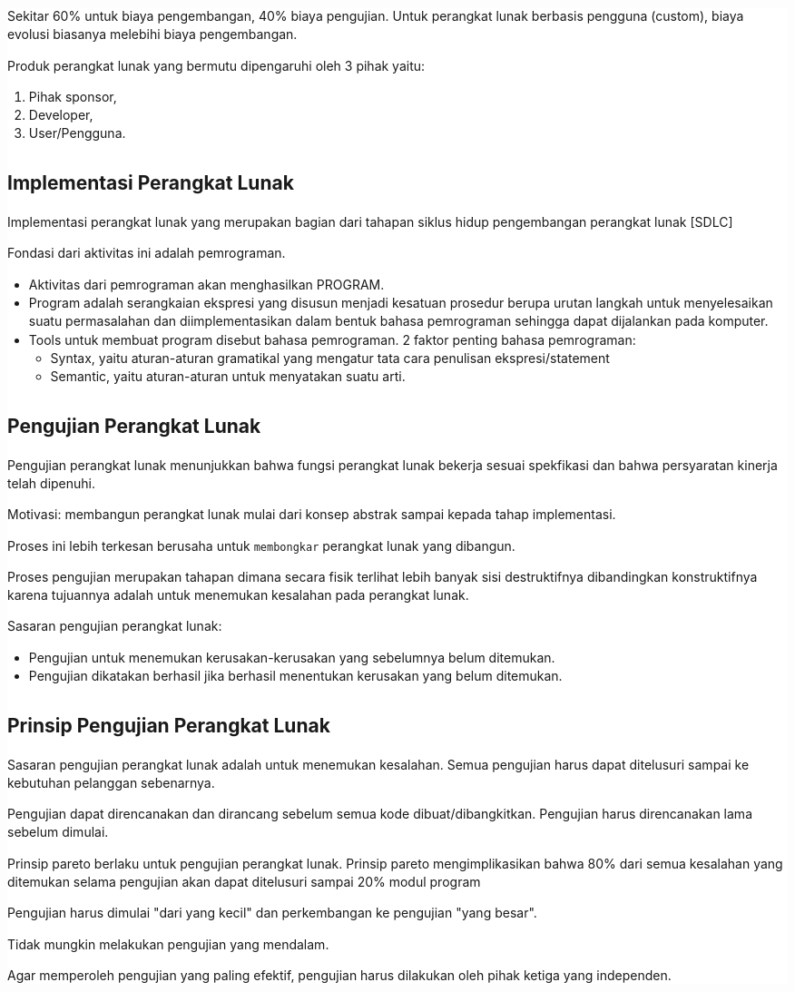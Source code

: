Sekitar 60% untuk biaya pengembangan, 40% biaya pengujian. Untuk perangkat lunak berbasis pengguna (custom), biaya evolusi biasanya melebihi biaya pengembangan.

Produk perangkat lunak yang bermutu dipengaruhi oleh 3 pihak yaitu:

1. Pihak sponsor,
2. Developer,
3. User/Pengguna.

## Implementasi Perangkat Lunak

Implementasi perangkat lunak yang merupakan bagian dari tahapan siklus hidup pengembangan perangkat lunak [SDLC]

Fondasi dari aktivitas ini adalah pemrograman.

- Aktivitas dari pemrograman akan menghasilkan PROGRAM.
- Program adalah serangkaian ekspresi yang disusun menjadi kesatuan prosedur berupa urutan langkah untuk menyelesaikan suatu permasalahan dan diimplementasikan dalam bentuk bahasa pemrograman sehingga dapat dijalankan pada komputer.
- Tools untuk membuat program disebut bahasa pemrograman. 2 faktor penting bahasa pemrograman:
  - Syntax, yaitu aturan-aturan gramatikal yang mengatur tata cara penulisan ekspresi/statement
  - Semantic, yaitu aturan-aturan untuk menyatakan suatu arti.

## Pengujian Perangkat Lunak

Pengujian perangkat lunak menunjukkan bahwa fungsi perangkat lunak bekerja sesuai spekfikasi dan bahwa persyaratan kinerja telah dipenuhi.

Motivasi: membangun perangkat lunak mulai dari konsep abstrak sampai kepada tahap implementasi.

Proses ini lebih terkesan berusaha untuk `membongkar` perangkat lunak yang dibangun.

Proses pengujian merupakan tahapan dimana secara fisik terlihat lebih banyak sisi destruktifnya dibandingkan konstruktifnya karena tujuannya adalah untuk menemukan kesalahan pada perangkat lunak.

Sasaran pengujian perangkat lunak:

- Pengujian untuk menemukan kerusakan-kerusakan yang sebelumnya belum ditemukan.
- Pengujian dikatakan berhasil jika berhasil menentukan kerusakan yang belum ditemukan.

## Prinsip Pengujian Perangkat Lunak

Sasaran pengujian perangkat lunak adalah untuk menemukan kesalahan. Semua pengujian harus dapat ditelusuri sampai ke kebutuhan pelanggan sebenarnya.

Pengujian dapat direncanakan dan dirancang sebelum semua kode dibuat/dibangkitkan. Pengujian harus direncanakan lama sebelum dimulai.

Prinsip pareto berlaku untuk pengujian perangkat lunak. Prinsip pareto mengimplikasikan bahwa 80% dari semua kesalahan yang ditemukan selama pengujian akan dapat ditelusuri sampai 20% modul program

Pengujian harus dimulai "dari yang kecil" dan perkembangan ke pengujian "yang besar".

Tidak mungkin melakukan pengujian yang mendalam.

Agar memperoleh pengujian yang paling efektif, pengujian harus dilakukan oleh pihak ketiga yang independen.
